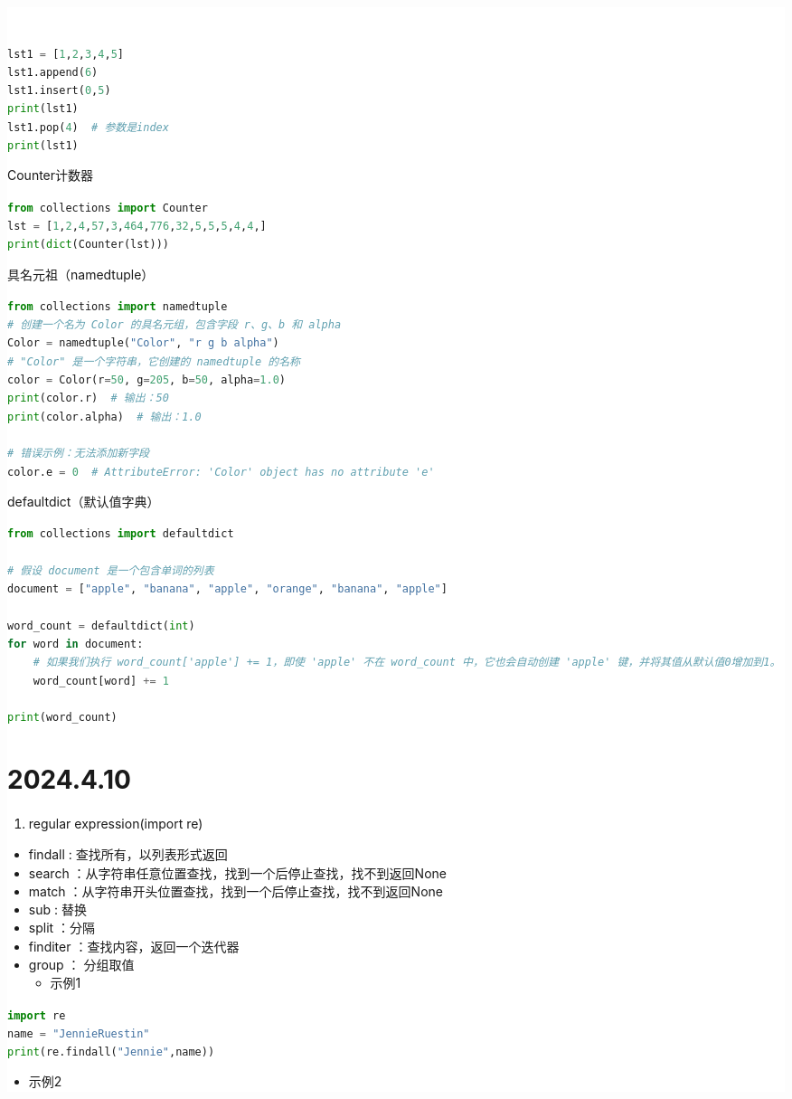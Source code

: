 ```python


lst1 = [1,2,3,4,5]
lst1.append(6)
lst1.insert(0,5)
print(lst1)
lst1.pop(4)  # 参数是index
print(lst1)
```

Counter计数器
```python
from collections import Counter
lst = [1,2,4,57,3,464,776,32,5,5,5,4,4,]
print(dict(Counter(lst)))

```
具名元祖（namedtuple）
```python
from collections import namedtuple
# 创建一个名为 Color 的具名元组，包含字段 r、g、b 和 alpha
Color = namedtuple("Color", "r g b alpha")
# "Color" 是一个字符串，它创建的 namedtuple 的名称
color = Color(r=50, g=205, b=50, alpha=1.0)
print(color.r)  # 输出：50
print(color.alpha)  # 输出：1.0

# 错误示例：无法添加新字段
color.e = 0  # AttributeError: 'Color' object has no attribute 'e'

```
defaultdict（默认值字典）
```python
from collections import defaultdict

# 假设 document 是一个包含单词的列表
document = ["apple", "banana", "apple", "orange", "banana", "apple"]

word_count = defaultdict(int)
for word in document:
    # 如果我们执行 word_count['apple'] += 1，即使 'apple' 不在 word_count 中，它也会自动创建 'apple' 键，并将其值从默认值0增加到1。
    word_count[word] += 1

print(word_count)
```

# 2024.4.10
1. regular expression(import re)
* findall : 查找所有，以列表形式返回
* search ：从字符串任意位置查找，找到一个后停止查找，找不到返回None
* match ：从字符串开头位置查找，找到一个后停止查找，找不到返回None
* sub : 替换
* split ：分隔
* finditer ：查找内容，返回一个迭代器
* group ： 分组取值
     * 示例1
```python
import re 
name = "JennieRuestin"
print(re.findall("Jennie",name))

```
  * 示例2
```python
```